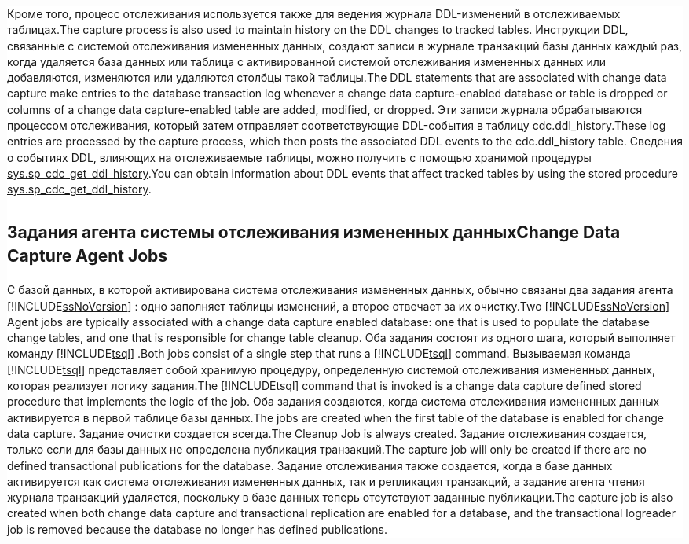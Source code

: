  <span data-ttu-id="6c96f-210">Кроме того, процесс отслеживания используется также для ведения журнала DDL-изменений в отслеживаемых таблицах.</span><span class="sxs-lookup"><span data-stu-id="6c96f-210">The capture process is also used to maintain history on the DDL changes to tracked tables.</span></span> <span data-ttu-id="6c96f-211">Инструкции DDL, связанные с системой отслеживания измененных данных, создают записи в журнале транзакций базы данных каждый раз, когда удаляется база данных или таблица с активированной системой отслеживания измененных данных или добавляются, изменяются или удаляются столбцы такой таблицы.</span><span class="sxs-lookup"><span data-stu-id="6c96f-211">The DDL statements that are associated with change data capture make entries to the database transaction log whenever a change data capture-enabled database or table is dropped or columns of a change data capture-enabled table are added, modified, or dropped.</span></span> <span data-ttu-id="6c96f-212">Эти записи журнала обрабатываются процессом отслеживания, который затем отправляет соответствующие DDL-события в таблицу cdc.ddl_history.</span><span class="sxs-lookup"><span data-stu-id="6c96f-212">These log entries are processed by the capture process, which then posts the associated DDL events to the cdc.ddl_history table.</span></span> <span data-ttu-id="6c96f-213">Сведения о событиях DDL, влияющих на отслеживаемые таблицы, можно получить с помощью хранимой процедуры [sys.sp_cdc_get_ddl_history](/sql/relational-databases/system-stored-procedures/sys-sp-cdc-get-ddl-history-transact-sql).</span><span class="sxs-lookup"><span data-stu-id="6c96f-213">You can obtain information about DDL events that affect tracked tables by using the stored procedure [sys.sp_cdc_get_ddl_history](/sql/relational-databases/system-stored-procedures/sys-sp-cdc-get-ddl-history-transact-sql).</span></span>  
  
## <a name="change-data-capture-agent-jobs"></a><span data-ttu-id="6c96f-214">Задания агента системы отслеживания измененных данных</span><span class="sxs-lookup"><span data-stu-id="6c96f-214">Change Data Capture Agent Jobs</span></span>  
 <span data-ttu-id="6c96f-215">С базой данных, в которой активирована система отслеживания измененных данных, обычно связаны два задания агента [!INCLUDE[ssNoVersion](../../includes/ssnoversion-md.md)] : одно заполняет таблицы изменений, а второе отвечает за их очистку.</span><span class="sxs-lookup"><span data-stu-id="6c96f-215">Two [!INCLUDE[ssNoVersion](../../includes/ssnoversion-md.md)] Agent jobs are typically associated with a change data capture enabled database: one that is used to populate the database change tables, and one that is responsible for change table cleanup.</span></span> <span data-ttu-id="6c96f-216">Оба задания состоят из одного шага, который выполняет команду [!INCLUDE[tsql](../../includes/tsql-md.md)] .</span><span class="sxs-lookup"><span data-stu-id="6c96f-216">Both jobs consist of a single step that runs a [!INCLUDE[tsql](../../includes/tsql-md.md)] command.</span></span> <span data-ttu-id="6c96f-217">Вызываемая команда [!INCLUDE[tsql](../../includes/tsql-md.md)] представляет собой хранимую процедуру, определенную системой отслеживания измененных данных, которая реализует логику задания.</span><span class="sxs-lookup"><span data-stu-id="6c96f-217">The [!INCLUDE[tsql](../../includes/tsql-md.md)] command that is invoked is a change data capture defined stored procedure that implements the logic of the job.</span></span> <span data-ttu-id="6c96f-218">Оба задания создаются, когда система отслеживания измененных данных активируется в первой таблице базы данных.</span><span class="sxs-lookup"><span data-stu-id="6c96f-218">The jobs are created when the first table of the database is enabled for change data capture.</span></span> <span data-ttu-id="6c96f-219">Задание очистки создается всегда.</span><span class="sxs-lookup"><span data-stu-id="6c96f-219">The Cleanup Job is always created.</span></span> <span data-ttu-id="6c96f-220">Задание отслеживания создается, только если для базы данных не определена публикация транзакций.</span><span class="sxs-lookup"><span data-stu-id="6c96f-220">The capture job will only be created if there are no defined transactional publications for the database.</span></span> <span data-ttu-id="6c96f-221">Задание отслеживания также создается, когда в базе данных активируется как система отслеживания измененных данных, так и репликация транзакций, а задание агента чтения журнала транзакций удаляется, поскольку в базе данных теперь отсутствуют заданные публикации.</span><span class="sxs-lookup"><span data-stu-id="6c96f-221">The capture job is also created when both change data capture and transactional replication are enabled for a database, and the transactional logreader job is removed because the database no longer has defined publications.</span></span>  
  